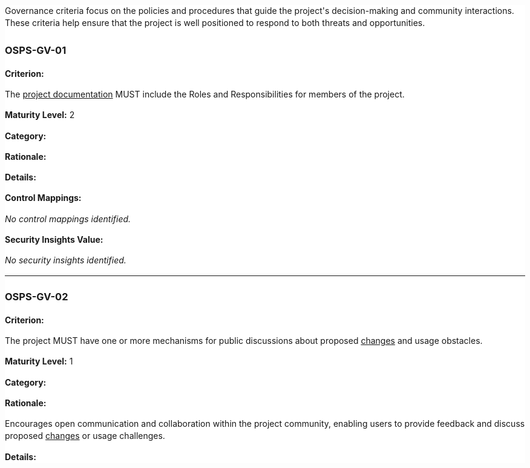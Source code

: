Governance criteria focus on the policies and
procedures that guide the project's decision-making
and community interactions. These criteria help ensure
that the project is well positioned to respond to
both threats and opportunities.


### OSPS-GV-01

**Criterion:**

The [project documentation] MUST include the
Roles and Responsibilities for members of the
project.

**Maturity Level:**
2

**Category:**


**Rationale:**


**Details:**


**Control Mappings:**

_No control mappings identified._

**Security Insights Value:**

_No security insights identified._

---

### OSPS-GV-02

**Criterion:**

The project MUST have one or more mechanisms
for public discussions about proposed
[changes] and usage obstacles.

**Maturity Level:**
1

**Category:**


**Rationale:**

Encourages open communication and
collaboration within the project community,
enabling users to provide feedback and
discuss proposed [changes] or usage
challenges.

**Details:**


[Arbitrary Code]: #arbitrary-code
[Automated Test Suite]: #automated-test-suite
[Build and Release Pipeline]: #build-and-release-pipeline
[build and release pipelines]: #build-and-release-pipeline
[Change]: #change
[changes]: #change
[CI/CD Pipeline]: #ci/cd-pipeline
[CI/CD pipelines]: #ci/cd-pipeline
[Contributor]: #contributor
[contributors]: #contributor
[Codebase]: #codebase
[codebases]: #codebase
[Collaborator]: #collaborator
[collaborators]: #collaborator
[Commit]: #commit
[commits]: #commit
[Defect]: #defect
[defects]: #defect
[Exploitable Vulnerabilities]: #exploitable-vulnerabilities
[Exploitable Vulnerability]: #exploitable-vulnerabilities
[License]: #license
[licenses]: #license
[Known Vulnerabilities]: #known-vulnerabilities
[Known Vulnerability]: #known-vulnerabilities
[Multi-factor Authentication]: #multi-factor-authentication
[MFA]: #multi-factor-authentication
[Primary Branch]: #primary-branch
[Project Documentation]: #project-documentation
[Software Provenance]: #software-provenance
[Provenance]: #software-provenance
[Release]: #release
[releases]: #release
[Released Software Asset]: #released-software-asset
[released software assets]: #released-software-asset
[Repository]: #repository
[Repo]: #repository
[Repositories]: #repository
[Software Composition Analysis]: #software-composition-analysis
[SCA]: #software-composition-analysis
[Status Check]: #status-check
[status checks]: #status-check
[Subproject]: #subproject
[subprojects]: #subproject
[Version Identifier]: #version-identifier
[Version Control System]: #version-control-system
[VCS]: #version-control-system
[version control systems]: #version-control-system
[Vulnerability Reporting]: #vulnerability-reporting
[Coordinated Vulnerability Reporting]: #vulnerability-reporting